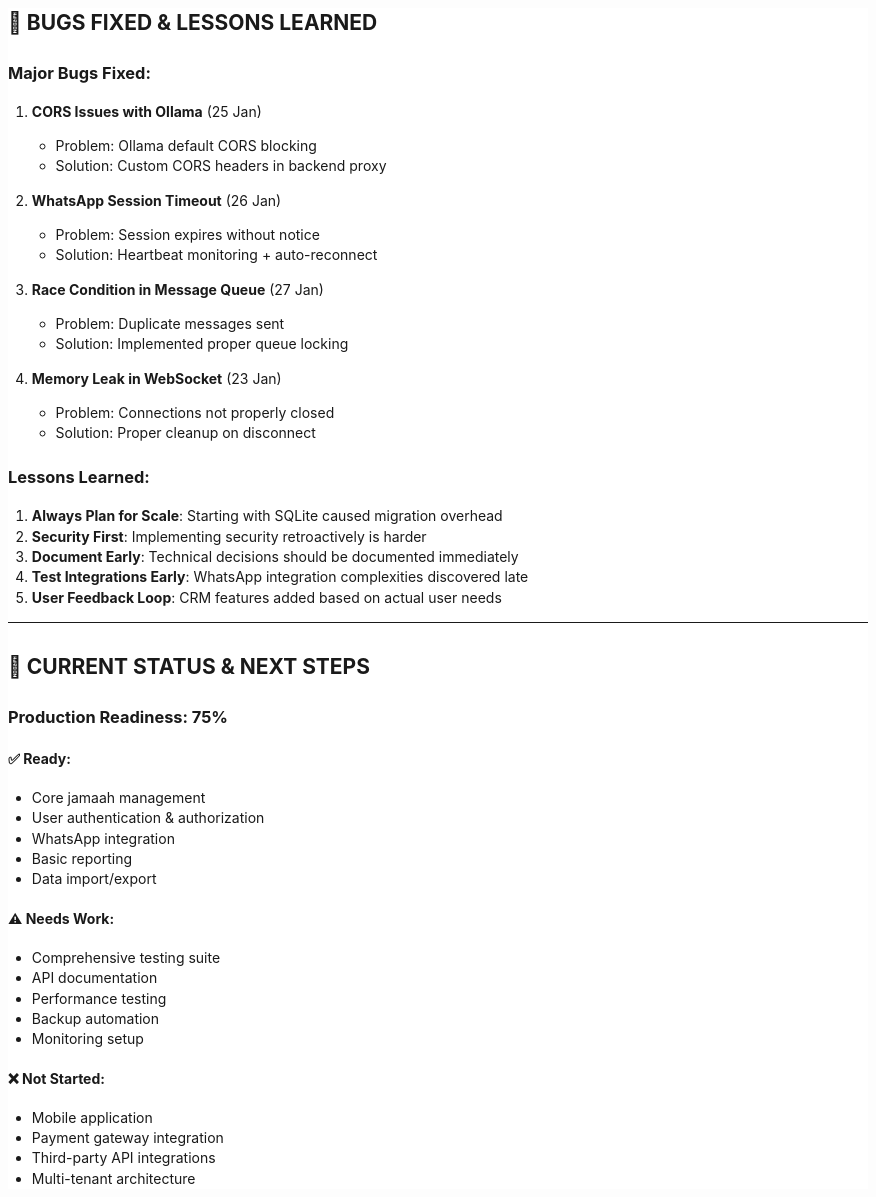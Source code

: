 
## 🐛 BUGS FIXED & LESSONS LEARNED

### Major Bugs Fixed:

1. **CORS Issues with Ollama** (25 Jan)
   - Problem: Ollama default CORS blocking
   - Solution: Custom CORS headers in backend proxy

2. **WhatsApp Session Timeout** (26 Jan)
   - Problem: Session expires without notice
   - Solution: Heartbeat monitoring + auto-reconnect

3. **Race Condition in Message Queue** (27 Jan)
   - Problem: Duplicate messages sent
   - Solution: Implemented proper queue locking

4. **Memory Leak in WebSocket** (23 Jan)
   - Problem: Connections not properly closed
   - Solution: Proper cleanup on disconnect

### Lessons Learned:

1. **Always Plan for Scale**: Starting with SQLite caused migration overhead
2. **Security First**: Implementing security retroactively is harder
3. **Document Early**: Technical decisions should be documented immediately
4. **Test Integrations Early**: WhatsApp integration complexities discovered late
5. **User Feedback Loop**: CRM features added based on actual user needs

---

## 🚦 CURRENT STATUS & NEXT STEPS

### Production Readiness: 75%

#### ✅ Ready:
- Core jamaah management
- User authentication & authorization
- WhatsApp integration
- Basic reporting
- Data import/export

#### ⚠️ Needs Work:
- Comprehensive testing suite
- API documentation
- Performance testing
- Backup automation
- Monitoring setup

#### ❌ Not Started:
- Mobile application
- Payment gateway integration
- Third-party API integrations
- Multi-tenant architecture
